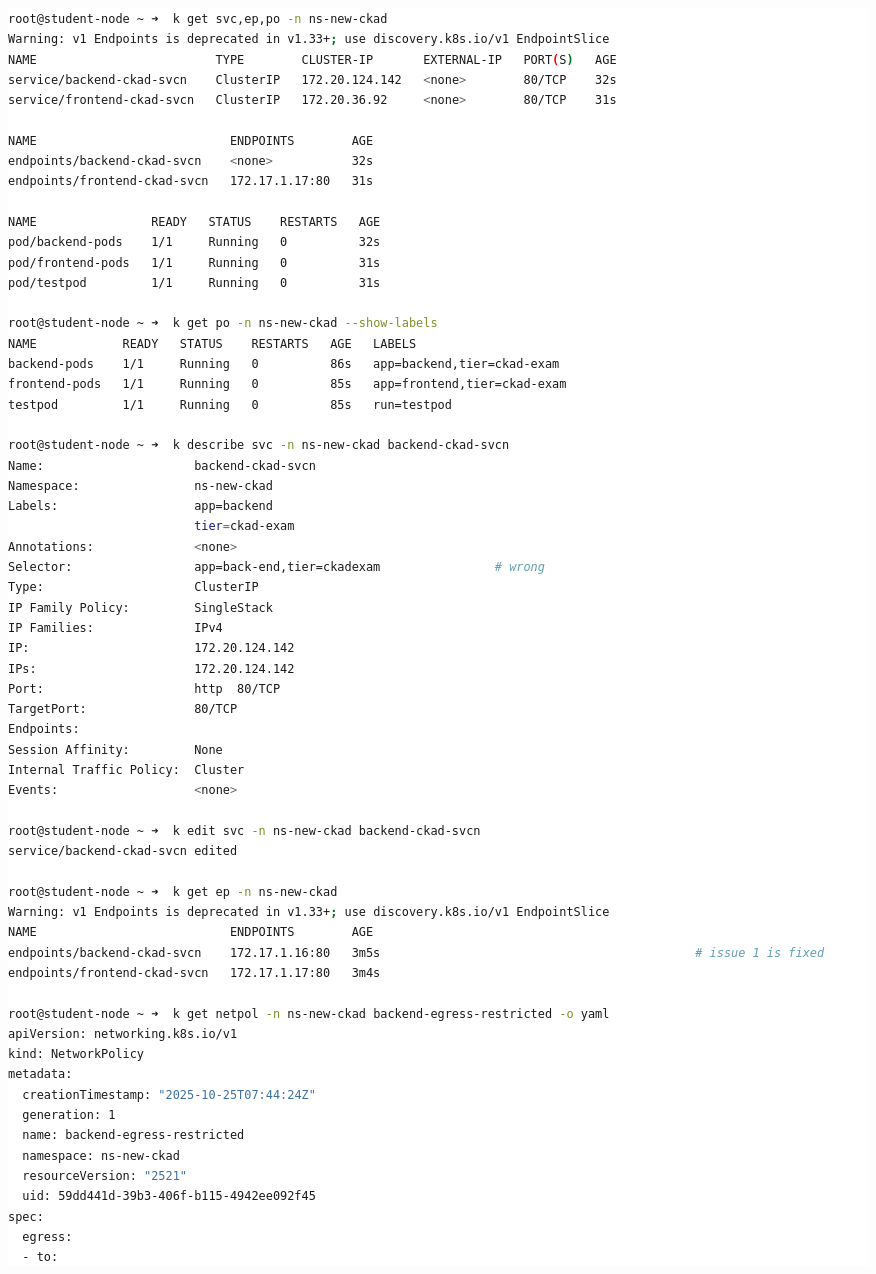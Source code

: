 ```bash
root@student-node ~ ➜  k get svc,ep,po -n ns-new-ckad 
Warning: v1 Endpoints is deprecated in v1.33+; use discovery.k8s.io/v1 EndpointSlice
NAME                         TYPE        CLUSTER-IP       EXTERNAL-IP   PORT(S)   AGE
service/backend-ckad-svcn    ClusterIP   172.20.124.142   <none>        80/TCP    32s
service/frontend-ckad-svcn   ClusterIP   172.20.36.92     <none>        80/TCP    31s

NAME                           ENDPOINTS        AGE
endpoints/backend-ckad-svcn    <none>           32s
endpoints/frontend-ckad-svcn   172.17.1.17:80   31s

NAME                READY   STATUS    RESTARTS   AGE
pod/backend-pods    1/1     Running   0          32s
pod/frontend-pods   1/1     Running   0          31s
pod/testpod         1/1     Running   0          31s

root@student-node ~ ➜  k get po -n ns-new-ckad --show-labels 
NAME            READY   STATUS    RESTARTS   AGE   LABELS
backend-pods    1/1     Running   0          86s   app=backend,tier=ckad-exam
frontend-pods   1/1     Running   0          85s   app=frontend,tier=ckad-exam
testpod         1/1     Running   0          85s   run=testpod

root@student-node ~ ➜  k describe svc -n ns-new-ckad backend-ckad-svcn 
Name:                     backend-ckad-svcn
Namespace:                ns-new-ckad
Labels:                   app=backend
                          tier=ckad-exam
Annotations:              <none>
Selector:                 app=back-end,tier=ckadexam                # wrong
Type:                     ClusterIP
IP Family Policy:         SingleStack
IP Families:              IPv4
IP:                       172.20.124.142
IPs:                      172.20.124.142
Port:                     http  80/TCP
TargetPort:               80/TCP
Endpoints:                
Session Affinity:         None
Internal Traffic Policy:  Cluster
Events:                   <none>

root@student-node ~ ➜  k edit svc -n ns-new-ckad backend-ckad-svcn 
service/backend-ckad-svcn edited

root@student-node ~ ➜  k get ep -n ns-new-ckad 
Warning: v1 Endpoints is deprecated in v1.33+; use discovery.k8s.io/v1 EndpointSlice
NAME                           ENDPOINTS        AGE
endpoints/backend-ckad-svcn    172.17.1.16:80   3m5s                                            # issue 1 is fixed
endpoints/frontend-ckad-svcn   172.17.1.17:80   3m4s

root@student-node ~ ➜  k get netpol -n ns-new-ckad backend-egress-restricted -o yaml
apiVersion: networking.k8s.io/v1
kind: NetworkPolicy
metadata:
  creationTimestamp: "2025-10-25T07:44:24Z"
  generation: 1
  name: backend-egress-restricted
  namespace: ns-new-ckad
  resourceVersion: "2521"
  uid: 59dd441d-39b3-406f-b115-4942ee092f45
spec:
  egress:
  - to:
```